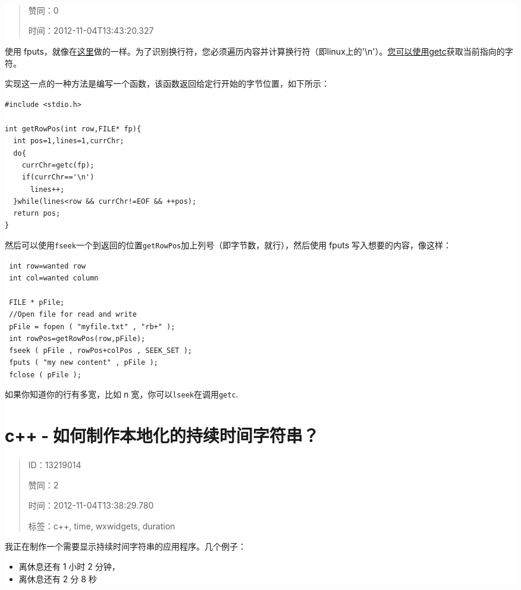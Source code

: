 > 赞同：0
> 
> 时间：2012-11-04T13:43:20.327

使用 fputs，就像在[这里](http://www.cplusplus.com/reference/clibrary/cstdio/fseek/)做的一样。为了识别换行符，您必须遍历内容并计算换行符（即linux上的'\n'）。[您可以使用getc](http://www.cplusplus.com/reference/clibrary/cstdio/getc/)获取当前指向的字符。

实现这一点的一种方法是编写一个函数，该函数返回给定行开始的字节位置，如下所示：

```
#include <stdio.h>

int getRowPos(int row,FILE* fp){
  int pos=1,lines=1,currChr;
  do{
    currChr=getc(fp);
    if(currChr=='\n')
      lines++;
  }while(lines<row && currChr!=EOF && ++pos);
  return pos;
} 
```

然后可以使用`fseek`一个到返回的位置`getRowPos`加上列号（即字节数，就行），然后使用 fputs 写入想要的内容，像这样：

```
 int row=wanted row
 int col=wanted column

 FILE * pFile;
 //Open file for read and write                                                                        
 pFile = fopen ( "myfile.txt" , "rb+" );
 int rowPos=getRowPos(row,pFile);
 fseek ( pFile , rowPos+colPos , SEEK_SET );
 fputs ( "my new content" , pFile );
 fclose ( pFile ); 
```

如果你知道你的行有多宽，比如 n 宽，你可以`lseek`在调用`getc`.

# c++ - 如何制作本地化的持续时间字符串？

> ID：13219014
> 
> 赞同：2
> 
> 时间：2012-11-04T13:38:29.780
> 
> 标签：c++, time, wxwidgets, duration

我正在制作一个需要显示持续时间字符串的应用程序。几个例子：

*   离休息还有 1 小时 2 分钟，
*   离休息还有 2 分 8 秒
